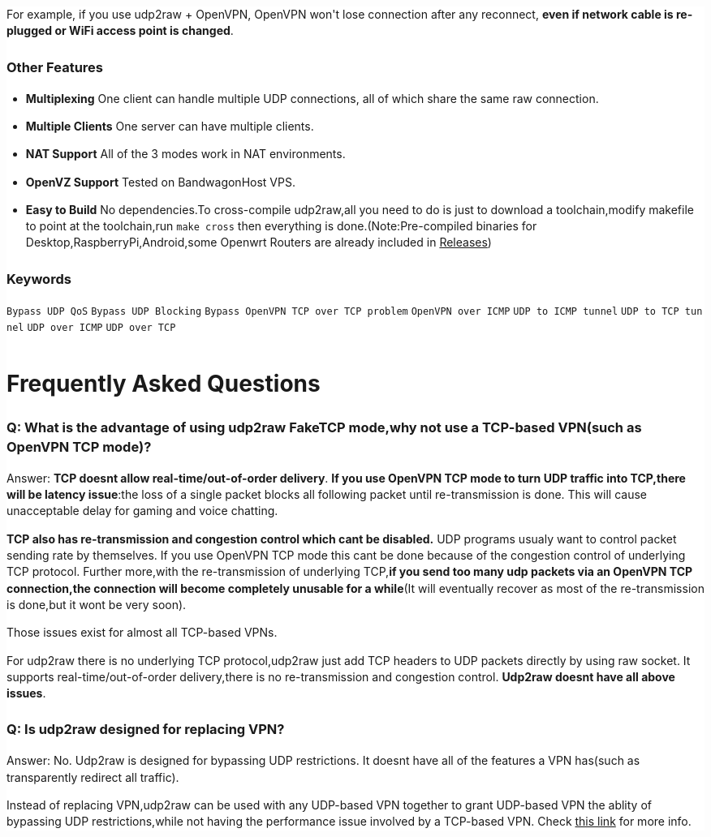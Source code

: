 For example, if you use udp2raw + OpenVPN, OpenVPN won't lose connection after any reconnect, **even if network cable is re-plugged or WiFi access point is changed**.

### Other Features
* **Multiplexing** One client can handle multiple UDP connections, all of which share the same raw connection.

* **Multiple Clients** One server can have multiple clients.

* **NAT Support** All of the 3 modes work in NAT environments.

* **OpenVZ Support** Tested on BandwagonHost VPS.

* **Easy to Build** No dependencies.To cross-compile udp2raw,all you need to do is just to download a toolchain,modify makefile to point at the toolchain,run `make cross` then everything is done.(Note:Pre-compiled binaries for Desktop,RaspberryPi,Android,some Openwrt Routers are already included in [Releases](https://github.com/wangyu-/udp2raw-tunnel/releases))

### Keywords
`Bypass UDP QoS` `Bypass UDP Blocking` `Bypass OpenVPN TCP over TCP problem` `OpenVPN over ICMP` `UDP to ICMP tunnel` `UDP to TCP tunnel` `UDP over ICMP` `UDP over TCP`

# Frequently Asked Questions
### Q: What is the advantage of using udp2raw FakeTCP mode,why not use a TCP-based VPN(such as OpenVPN TCP mode)?
Answer: **TCP doesnt allow real-time/out-of-order delivery**. **If you use OpenVPN TCP mode to turn UDP traffic into TCP,there will be latency issue**:the loss of a single packet blocks all following packet until re-transmission is done. This will cause unacceptable delay for gaming and voice chatting.

**TCP also has re-transmission and congestion control which cant be disabled.** UDP programs usualy want to control packet sending rate by themselves. If you use OpenVPN TCP mode this cant be done because of the congestion control of underlying TCP protocol. Further more,with the re-transmission of underlying TCP,**if you send too many udp packets via an OpenVPN TCP connection,the connection will become completely unusable for a while**(It will eventually recover as most of the re-transmission is done,but it wont be very soon).

Those issues exist for almost all TCP-based VPNs.

For udp2raw there is no underlying TCP protocol,udp2raw just add TCP headers to UDP packets directly by using raw socket. It supports real-time/out-of-order delivery,there is no re-transmission and congestion control. **Udp2raw doesnt have all above issues**.

### Q: Is udp2raw designed for replacing VPN?
Answer: No. Udp2raw is designed for bypassing UDP restrictions. It doesnt have all of the features a VPN has(such as transparently redirect all traffic).

Instead of replacing VPN,udp2raw can be used with any UDP-based VPN together to grant UDP-based VPN the ablity of bypassing UDP restrictions,while not having the performance issue involved by a TCP-based VPN. Check [this link](https://github.com/wangyu-/udp2raw-tunnel#tunneling-any-traffic-via-raw-traffic-by-using-udp2raw-openvpn) for more info.

